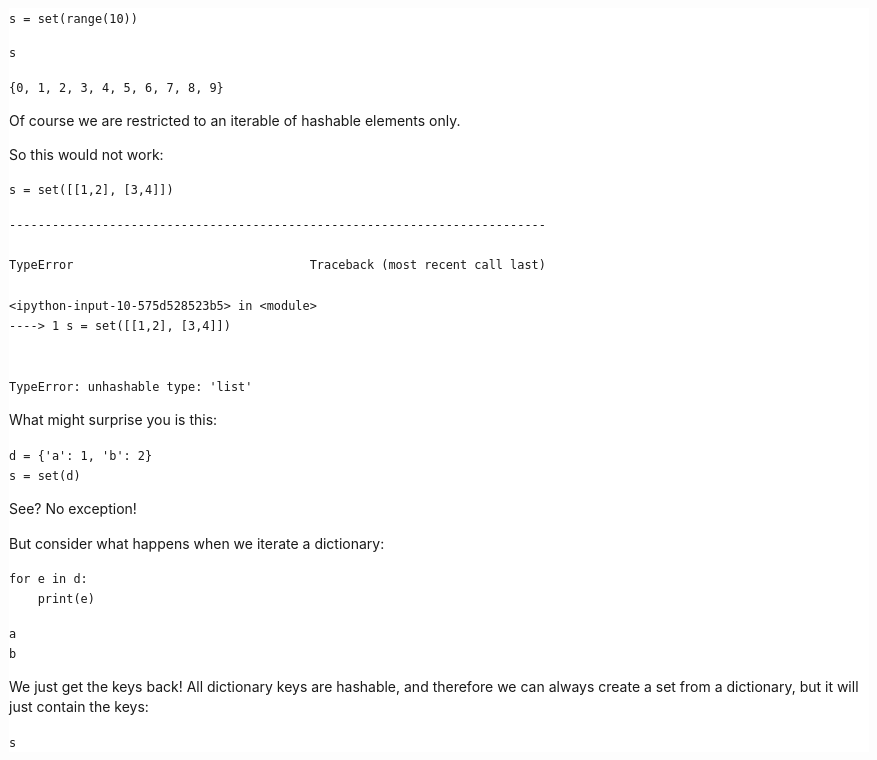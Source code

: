 
```
s = set(range(10))
```


```
s
```




    {0, 1, 2, 3, 4, 5, 6, 7, 8, 9}



Of course we are restricted to an iterable of hashable elements only.

So this would not work:


```
s = set([[1,2], [3,4]])
```


    ---------------------------------------------------------------------------

    TypeError                                 Traceback (most recent call last)

    <ipython-input-10-575d528523b5> in <module>
    ----> 1 s = set([[1,2], [3,4]])
    

    TypeError: unhashable type: 'list'


What might surprise you is this:


```
d = {'a': 1, 'b': 2}
s = set(d)
```

See? No exception!

But consider what happens when we iterate a dictionary:


```
for e in d:
    print(e)
```

    a
    b
    

We just get the keys back! All dictionary keys are hashable, and therefore we can always create a set from a dictionary, but it will just contain the keys:


```
s
```
